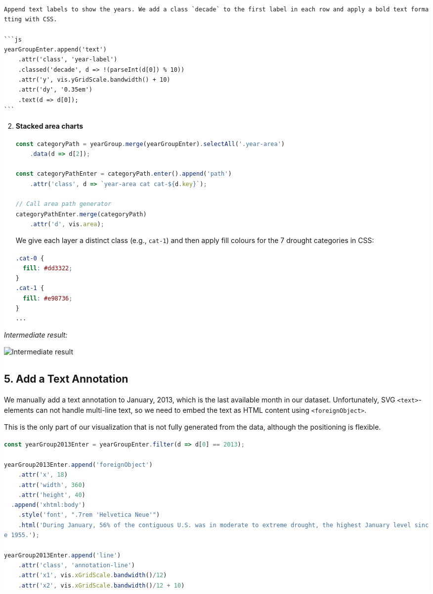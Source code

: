     Append text labels to show the years. We add a class `decade` to the first label in each row and apply a bold text formatting with CSS.
    
    ```js
    yearGroupEnter.append('text')
        .attr('class', 'year-label')
        .classed('decade', d => !(parseInt(d[0]) % 10))
        .attr('y', vis.yGridScale.bandwidth() + 10)
        .attr('dy', '0.35em')
        .text(d => d[0]);
	```

2. **Stacked area charts**
	
	```js
	const categoryPath = yearGroup.merge(yearGroupEnter).selectAll('.year-area')
        .data(d => d[2]);

    const categoryPathEnter = categoryPath.enter().append('path')
        .attr('class', d => `year-area cat cat-${d.key}`);
	
	// Call area path generator 
    categoryPathEnter.merge(categoryPath)
        .attr('d', vis.area);
	```
	
	We give each layer a distinct class (e.g., `cat-1`) and then apply fill colours for the 7 drought categories in CSS:
	
	```css
	.cat-0 {
	  fill: #dd3322;
	}
	.cat-1 {
	  fill: #e98736;
	}
	...
	```

*Intermediate result:*

![Intermediate result](resources/intermediate_result.png?raw=true "Intermediate result")

## 5. <a name="annotation">Add a Text Annotation</a>

We manually add a text annotation to January, 2013, which is the last available month in our dataset. Unfortunately, SVG `<text>`-elements can not handle multi-line text, so we need to embed the text as HTML content using `<foreignObject>`.

This is the only part of our visualization that is not fully generated from the data, although the positioning is flexible.

```js
const yearGroup2013Enter = yearGroupEnter.filter(d => d[0] == 2013);

yearGroup2013Enter.append('foreignObject')
    .attr('x', 18)
    .attr('width', 360)
    .attr('height', 40)
  .append('xhtml:body')
    .style('font', ".7rem 'Helvetica Neue'")
    .html('During January, 56% of the contiguous U.S. was in moderate to extreme drought, the highest January level since 1955.');
    
yearGroup2013Enter.append('line')
    .attr('class', 'annotation-line')
    .attr('x1', vis.xGridScale.bandwidth()/12)
    .attr('x2', vis.xGridScale.bandwidth()/12 + 10)
```